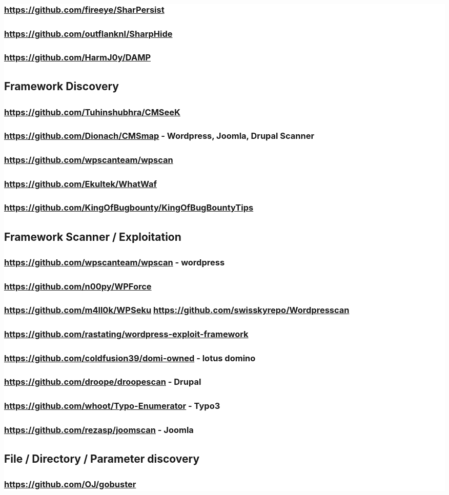 ### https://github.com/fireeye/SharPersist

### https://github.com/outflanknl/SharpHide

### https://github.com/HarmJ0y/DAMP

## Framework Discovery


### https://github.com/Tuhinshubhra/CMSeeK

### https://github.com/Dionach/CMSmap - Wordpress, Joomla, Drupal Scanner

### https://github.com/wpscanteam/wpscan

### https://github.com/Ekultek/WhatWaf

### https://github.com/KingOfBugbounty/KingOfBugBountyTips

## Framework Scanner / Exploitation


### https://github.com/wpscanteam/wpscan - wordpress

### https://github.com/n00py/WPForce

### https://github.com/m4ll0k/WPSeku https://github.com/swisskyrepo/Wordpresscan

### https://github.com/rastating/wordpress-exploit-framework

### https://github.com/coldfusion39/domi-owned - lotus domino

### https://github.com/droope/droopescan - Drupal

### https://github.com/whoot/Typo-Enumerator - Typo3

### https://github.com/rezasp/joomscan - Joomla

## File / Directory / Parameter discovery


### https://github.com/OJ/gobuster
